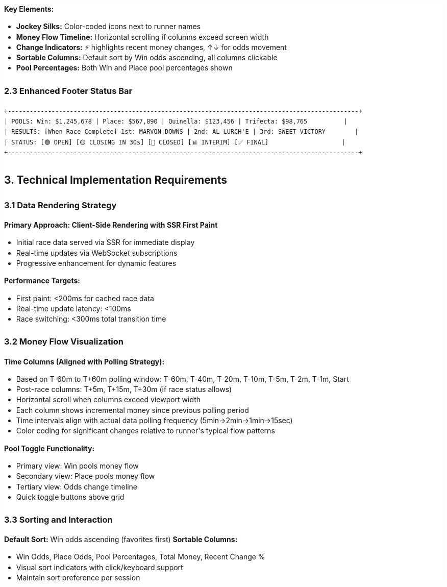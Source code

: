 **Key Elements:**
- **Jockey Silks:** Color-coded icons next to runner names
- **Money Flow Timeline:** Horizontal scrolling if columns exceed screen width
- **Change Indicators:** ⚡ highlights recent money changes, ↑↓ for odds movement
- **Sortable Columns:** Default sort by Win odds ascending, all columns clickable
- **Pool Percentages:** Both Win and Place pool percentages shown

### 2.3 Enhanced Footer Status Bar

```
+------------------------------------------------------------------------------------------------+
| POOLS: Win: $1,245,678 | Place: $567,890 | Quinella: $123,456 | Trifecta: $98,765          |
| RESULTS: [When Race Complete] 1st: MARVON DOWNS | 2nd: AL LURCH'E | 3rd: SWEET VICTORY        |
| STATUS: [🟢 OPEN] [🟡 CLOSING IN 30s] [🔴 CLOSED] [📊 INTERIM] [✅ FINAL]                    |
+------------------------------------------------------------------------------------------------+
```

## 3. Technical Implementation Requirements

### 3.1 Data Rendering Strategy

**Primary Approach: Client-Side Rendering with SSR First Paint**
- Initial race data served via SSR for immediate display
- Real-time updates via WebSocket subscriptions
- Progressive enhancement for dynamic features

**Performance Targets:**
- First paint: <200ms for cached race data
- Real-time update latency: <100ms
- Race switching: <300ms total transition time

### 3.2 Money Flow Visualization

**Time Columns (Aligned with Polling Strategy):**
- Based on T-60m to T+60m polling window: T-60m, T-40m, T-20m, T-10m, T-5m, T-2m, T-1m, Start
- Post-race columns: T+5m, T+15m, T+30m (if race status allows)
- Horizontal scroll when columns exceed viewport width
- Each column shows incremental money since previous polling period
- Time intervals align with actual data polling frequency (5min→2min→1min→15sec)
- Color coding for significant changes relative to runner's typical flow patterns

**Pool Toggle Functionality:**
- Primary view: Win pools money flow
- Secondary view: Place pools money flow  
- Tertiary view: Odds change timeline
- Quick toggle buttons above grid

### 3.3 Sorting and Interaction

**Default Sort:** Win odds ascending (favorites first)
**Sortable Columns:**
- Win Odds, Place Odds, Pool Percentages, Total Money, Recent Change %
- Visual sort indicators with click/keyboard support
- Maintain sort preference per session
